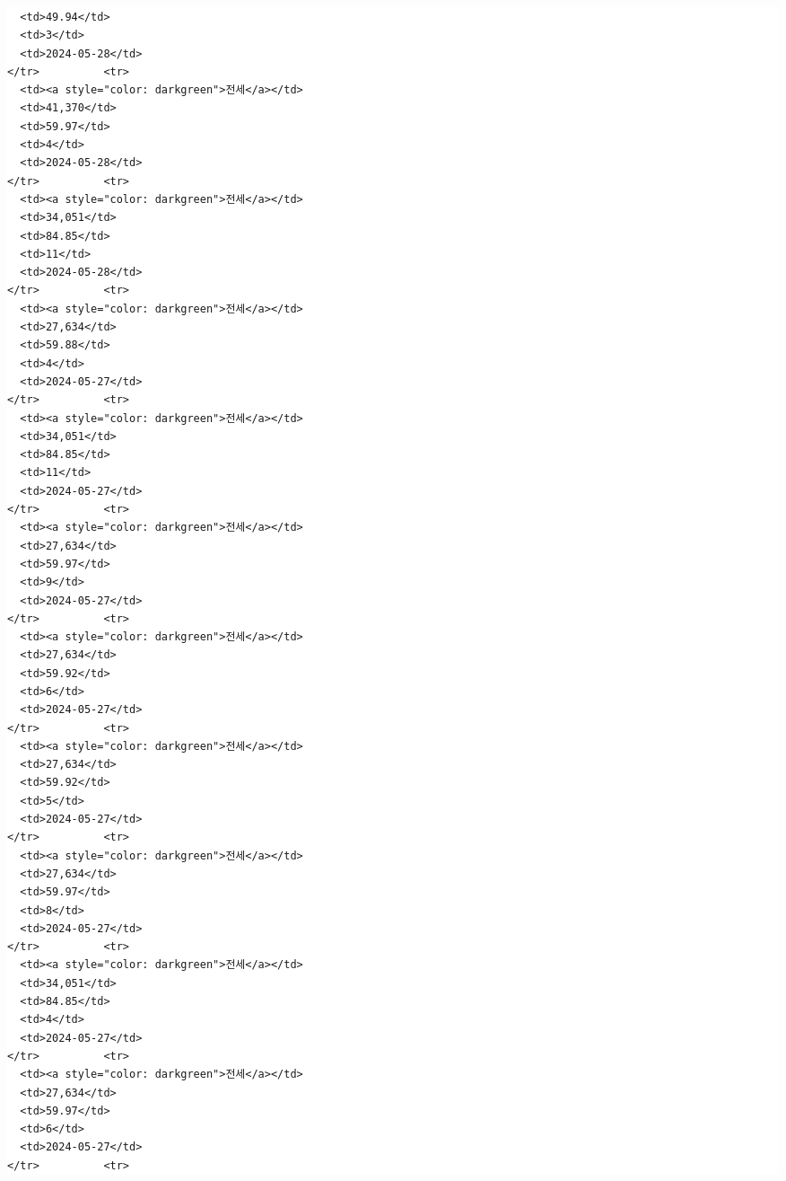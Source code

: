       <td>49.94</td>
      <td>3</td>
      <td>2024-05-28</td>
    </tr>          <tr>
      <td><a style="color: darkgreen">전세</a></td>
      <td>41,370</td>
      <td>59.97</td>
      <td>4</td>
      <td>2024-05-28</td>
    </tr>          <tr>
      <td><a style="color: darkgreen">전세</a></td>
      <td>34,051</td>
      <td>84.85</td>
      <td>11</td>
      <td>2024-05-28</td>
    </tr>          <tr>
      <td><a style="color: darkgreen">전세</a></td>
      <td>27,634</td>
      <td>59.88</td>
      <td>4</td>
      <td>2024-05-27</td>
    </tr>          <tr>
      <td><a style="color: darkgreen">전세</a></td>
      <td>34,051</td>
      <td>84.85</td>
      <td>11</td>
      <td>2024-05-27</td>
    </tr>          <tr>
      <td><a style="color: darkgreen">전세</a></td>
      <td>27,634</td>
      <td>59.97</td>
      <td>9</td>
      <td>2024-05-27</td>
    </tr>          <tr>
      <td><a style="color: darkgreen">전세</a></td>
      <td>27,634</td>
      <td>59.92</td>
      <td>6</td>
      <td>2024-05-27</td>
    </tr>          <tr>
      <td><a style="color: darkgreen">전세</a></td>
      <td>27,634</td>
      <td>59.92</td>
      <td>5</td>
      <td>2024-05-27</td>
    </tr>          <tr>
      <td><a style="color: darkgreen">전세</a></td>
      <td>27,634</td>
      <td>59.97</td>
      <td>8</td>
      <td>2024-05-27</td>
    </tr>          <tr>
      <td><a style="color: darkgreen">전세</a></td>
      <td>34,051</td>
      <td>84.85</td>
      <td>4</td>
      <td>2024-05-27</td>
    </tr>          <tr>
      <td><a style="color: darkgreen">전세</a></td>
      <td>27,634</td>
      <td>59.97</td>
      <td>6</td>
      <td>2024-05-27</td>
    </tr>          <tr>
